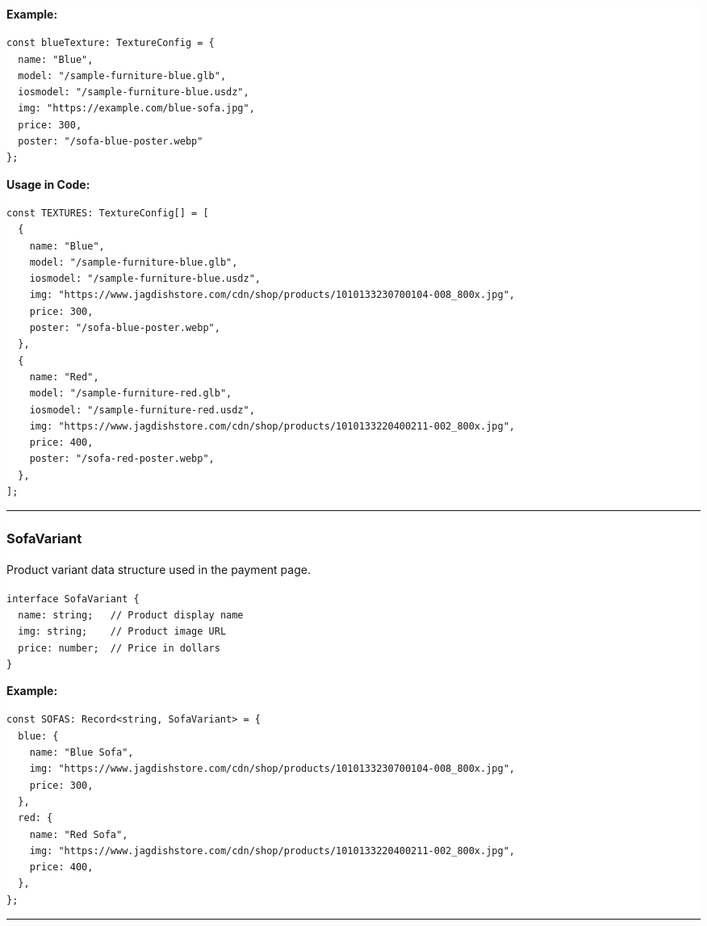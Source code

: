 **Example:**
```tsx
const blueTexture: TextureConfig = {
  name: "Blue",
  model: "/sample-furniture-blue.glb",
  iosmodel: "/sample-furniture-blue.usdz",
  img: "https://example.com/blue-sofa.jpg",
  price: 300,
  poster: "/sofa-blue-poster.webp"
};
```

**Usage in Code:**
```tsx
const TEXTURES: TextureConfig[] = [
  {
    name: "Blue",
    model: "/sample-furniture-blue.glb",
    iosmodel: "/sample-furniture-blue.usdz", 
    img: "https://www.jagdishstore.com/cdn/shop/products/1010133230700104-008_800x.jpg",
    price: 300,
    poster: "/sofa-blue-poster.webp",
  },
  {
    name: "Red",
    model: "/sample-furniture-red.glb",
    iosmodel: "/sample-furniture-red.usdz",
    img: "https://www.jagdishstore.com/cdn/shop/products/1010133220400211-002_800x.jpg",
    price: 400,
    poster: "/sofa-red-poster.webp",
  },
];
```

---

### SofaVariant

Product variant data structure used in the payment page.

```tsx
interface SofaVariant {
  name: string;   // Product display name
  img: string;    // Product image URL
  price: number;  // Price in dollars
}
```

**Example:**
```tsx
const SOFAS: Record<string, SofaVariant> = {
  blue: {
    name: "Blue Sofa",
    img: "https://www.jagdishstore.com/cdn/shop/products/1010133230700104-008_800x.jpg",
    price: 300,
  },
  red: {
    name: "Red Sofa", 
    img: "https://www.jagdishstore.com/cdn/shop/products/1010133220400211-002_800x.jpg",
    price: 400,
  },
};
```

---